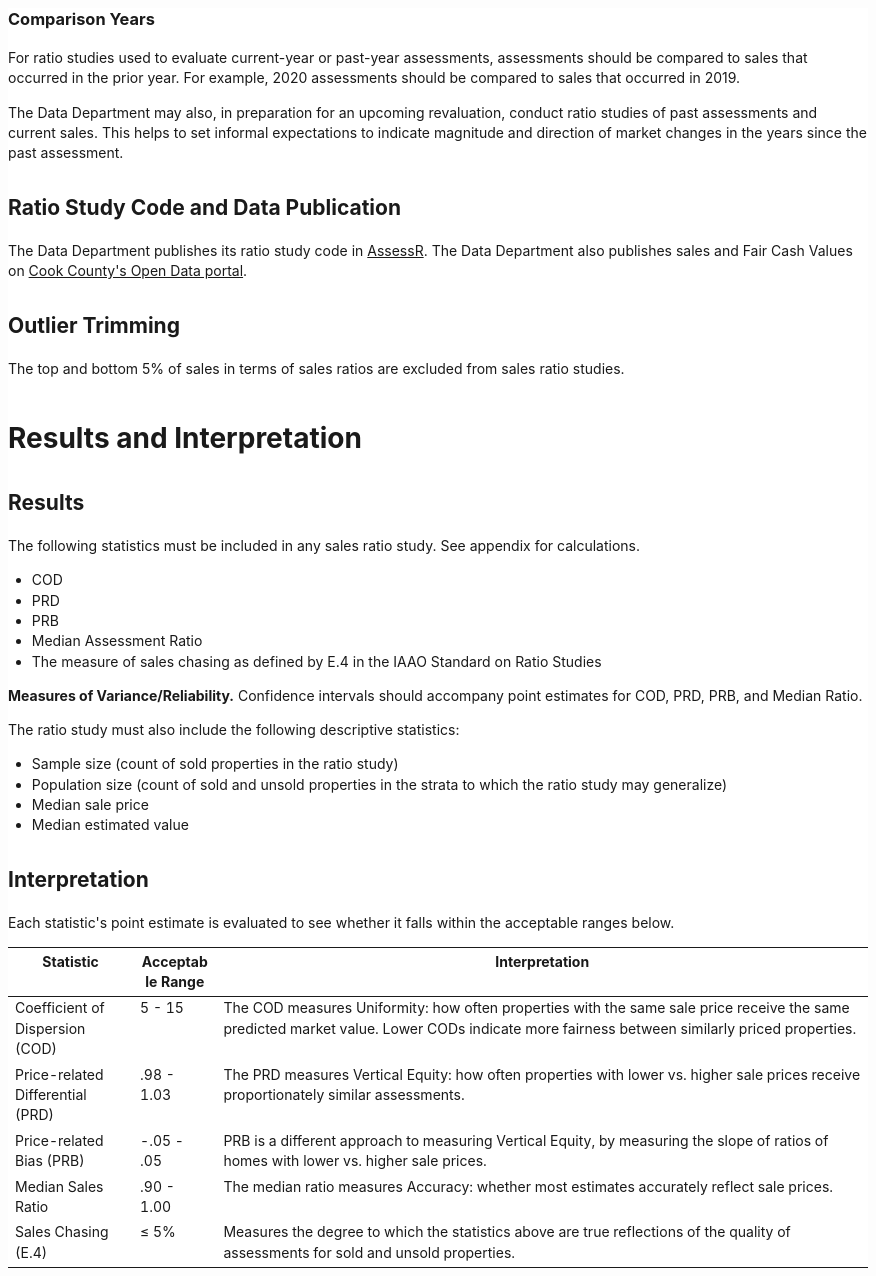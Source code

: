 ### Comparison Years

For ratio studies used to evaluate current-year or past-year assessments, assessments should be compared to sales that occurred in the prior year. For example, 2020 assessments should be compared to sales that occurred in 2019. 

The Data Department may also, in preparation for an upcoming revaluation, conduct ratio studies of past assessments and current sales. This helps to set informal expectations to indicate magnitude and direction of market changes in the years since the past assessment. 

## Ratio Study Code and Data Publication

The Data Department publishes its ratio study code in [AssessR](https://gitlab.com/ccao-data-science---modeling/packages/assessr). The Data Department also publishes sales and Fair Cash Values on [Cook County's Open Data portal](https://datacatalog.cookcountyil.gov/stories/s/i22y-9sd2).

## Outlier Trimming

The top and bottom 5% of sales in terms of sales ratios are excluded from sales ratio studies.

# Results and Interpretation

## Results

The following statistics must be included in any sales ratio study. See appendix for calculations.

* COD
* PRD
* PRB
* Median Assessment Ratio
* The measure of sales chasing as defined by E.4 in the IAAO Standard on Ratio Studies

**Measures of Variance/Reliability.** Confidence intervals should accompany point estimates for COD, PRD, PRB, and Median Ratio.

The ratio study must also include the following descriptive statistics:

* Sample size (count of sold properties in the ratio study)
* Population size (count of sold and unsold properties in the strata to which the ratio study may generalize)
* Median sale price
* Median estimated value

## Interpretation

Each statistic's point estimate is evaluated to see whether it falls within the acceptable ranges below.


| Statistic  | Acceptable Range  | Interpretation  |
|---|---|---|
|Coefficient of Dispersion (COD)   | 5 - 15   |The COD measures Uniformity: how often properties with the same sale price receive the same predicted market value. Lower CODs indicate more fairness between similarly priced properties.   |
|Price-related Differential (PRD)   | .98 - 1.03  |The PRD measures Vertical Equity: how often properties with lower vs. higher sale prices receive proportionately similar assessments.   |
|Price-related Bias (PRB)   | -.05 - .05  |PRB is a different approach to measuring Vertical Equity, by measuring the slope of ratios of homes with lower vs. higher sale prices.   |
|Median Sales Ratio   |  .90 - 1.00 |The median ratio measures Accuracy: whether most estimates accurately reflect sale prices.   |
|Sales Chasing (E.4)   | $`\le`$ 5%  |Measures the degree to which the statistics above are true reflections of the quality of assessments for sold and unsold properties.   |
